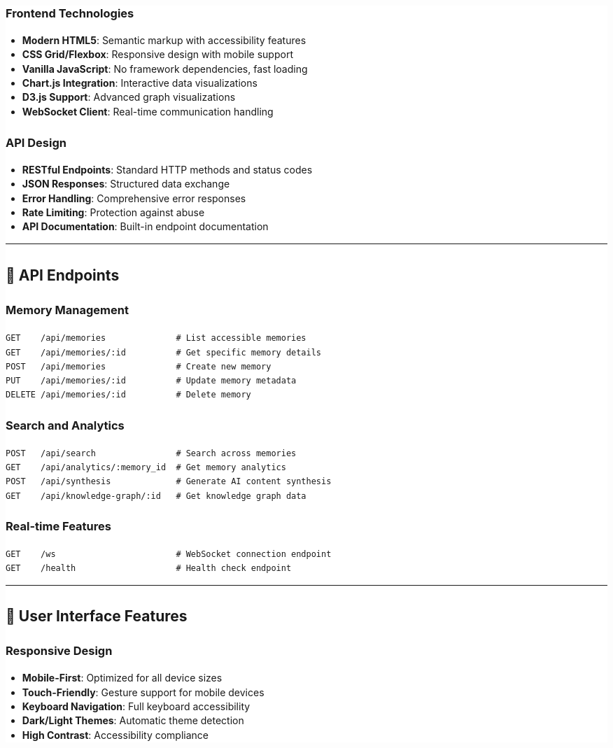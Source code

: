 ### Frontend Technologies
- **Modern HTML5**: Semantic markup with accessibility features
- **CSS Grid/Flexbox**: Responsive design with mobile support
- **Vanilla JavaScript**: No framework dependencies, fast loading
- **Chart.js Integration**: Interactive data visualizations
- **D3.js Support**: Advanced graph visualizations
- **WebSocket Client**: Real-time communication handling

### API Design
- **RESTful Endpoints**: Standard HTTP methods and status codes
- **JSON Responses**: Structured data exchange
- **Error Handling**: Comprehensive error responses
- **Rate Limiting**: Protection against abuse
- **API Documentation**: Built-in endpoint documentation

---

## 📡 **API Endpoints**

### Memory Management
```http
GET    /api/memories              # List accessible memories
GET    /api/memories/:id          # Get specific memory details
POST   /api/memories              # Create new memory
PUT    /api/memories/:id          # Update memory metadata
DELETE /api/memories/:id          # Delete memory
```

### Search and Analytics
```http
POST   /api/search                # Search across memories
GET    /api/analytics/:memory_id  # Get memory analytics
POST   /api/synthesis             # Generate AI content synthesis
GET    /api/knowledge-graph/:id   # Get knowledge graph data
```

### Real-time Features
```http
GET    /ws                        # WebSocket connection endpoint
GET    /health                    # Health check endpoint
```

---

## 🎨 **User Interface Features**

### Responsive Design
- **Mobile-First**: Optimized for all device sizes
- **Touch-Friendly**: Gesture support for mobile devices
- **Keyboard Navigation**: Full keyboard accessibility
- **Dark/Light Themes**: Automatic theme detection
- **High Contrast**: Accessibility compliance
